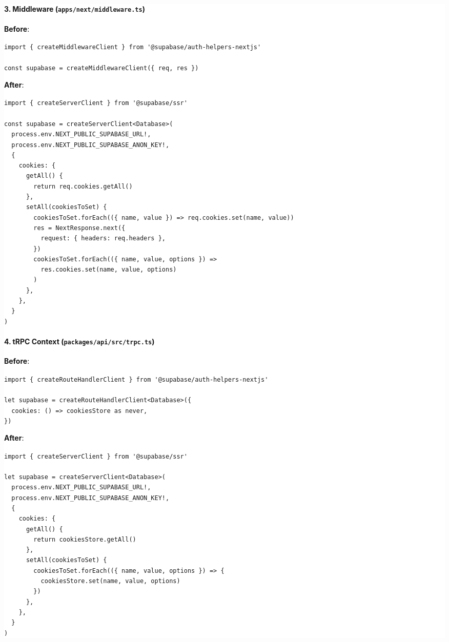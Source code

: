 
#### 3. Middleware (`apps/next/middleware.ts`)

**Before**:
```tsx
import { createMiddlewareClient } from '@supabase/auth-helpers-nextjs'

const supabase = createMiddlewareClient({ req, res })
```

**After**:
```tsx
import { createServerClient } from '@supabase/ssr'

const supabase = createServerClient<Database>(
  process.env.NEXT_PUBLIC_SUPABASE_URL!,
  process.env.NEXT_PUBLIC_SUPABASE_ANON_KEY!,
  {
    cookies: {
      getAll() {
        return req.cookies.getAll()
      },
      setAll(cookiesToSet) {
        cookiesToSet.forEach(({ name, value }) => req.cookies.set(name, value))
        res = NextResponse.next({
          request: { headers: req.headers },
        })
        cookiesToSet.forEach(({ name, value, options }) =>
          res.cookies.set(name, value, options)
        )
      },
    },
  }
)
```

#### 4. tRPC Context (`packages/api/src/trpc.ts`)

**Before**:
```tsx
import { createRouteHandlerClient } from '@supabase/auth-helpers-nextjs'

let supabase = createRouteHandlerClient<Database>({
  cookies: () => cookiesStore as never,
})
```

**After**:
```tsx
import { createServerClient } from '@supabase/ssr'

let supabase = createServerClient<Database>(
  process.env.NEXT_PUBLIC_SUPABASE_URL!,
  process.env.NEXT_PUBLIC_SUPABASE_ANON_KEY!,
  {
    cookies: {
      getAll() {
        return cookiesStore.getAll()
      },
      setAll(cookiesToSet) {
        cookiesToSet.forEach(({ name, value, options }) => {
          cookiesStore.set(name, value, options)
        })
      },
    },
  }
)
```